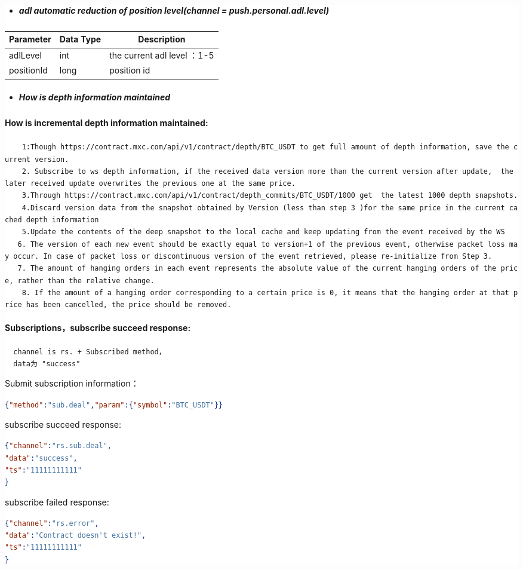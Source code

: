  - ##### adl automatic reduction of position level(channel = push.personal.adl.level)
 	
| Parameter   | Data Type  | Description |
| ------------ | ------------ | ------------ |
| adlLevel| int   | the current adl level ：1-5|
| positionId  | long   | position id |

 - ##### How is depth information maintained
  
#### How is incremental depth information maintained:
        1:Though https://contract.mxc.com/api/v1/contract/depth/BTC_USDT to get full amount of depth information, save the current version.
        2. Subscribe to ws depth information, if the received data version more than the current version after update,  the later received update overwrites the previous one at the same price.
        3.Through https://contract.mxc.com/api/v1/contract/depth_commits/BTC_USDT/1000 get  the latest 1000 depth snapshots.
        4.Discard version data from the snapshot obtained by Version (less than step 3 )for the same price in the current cached depth information
        5.Update the contents of the deep snapshot to the local cache and keep updating from the event received by the WS
       6. The version of each new event should be exactly equal to version+1 of the previous event, otherwise packet loss may occur. In case of packet loss or discontinuous version of the event retrieved, please re-initialize from Step 3.
       7. The amount of hanging orders in each event represents the absolute value of the current hanging orders of the price, rather than the relative change.
        8. If the amount of a hanging order corresponding to a certain price is 0, it means that the hanging order at that price has been cancelled, the price should be removed.

#### Subscriptions，subscribe succeed response:     
   
      channel is rs. + Subscribed method，
      data为 "success"
Submit subscription information：
```json
{"method":"sub.deal","param":{"symbol":"BTC_USDT"}}
```
subscribe succeed response:
```json
{"channel":"rs.sub.deal",
"data":"success",
"ts":"11111111111"
}
```

subscribe failed response:
```json
{"channel":"rs.error",
"data":"Contract doesn't exist!",
"ts":"11111111111"
}
```



